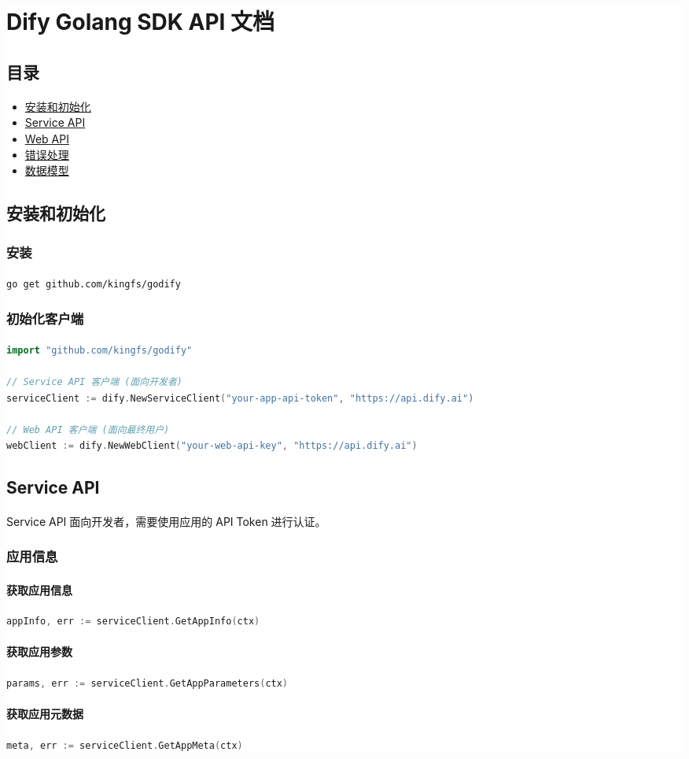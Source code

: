 # Dify Golang SDK API 文档

## 目录

- [安装和初始化](#安装和初始化)
- [Service API](#service-api)
- [Web API](#web-api)
- [错误处理](#错误处理)
- [数据模型](#数据模型)

## 安装和初始化

### 安装

```bash
go get github.com/kingfs/godify
```

### 初始化客户端

```go
import "github.com/kingfs/godify"

// Service API 客户端 (面向开发者)
serviceClient := dify.NewServiceClient("your-app-api-token", "https://api.dify.ai")

// Web API 客户端 (面向最终用户)
webClient := dify.NewWebClient("your-web-api-key", "https://api.dify.ai")
```

## Service API

Service API 面向开发者，需要使用应用的 API Token 进行认证。

### 应用信息

#### 获取应用信息
```go
appInfo, err := serviceClient.GetAppInfo(ctx)
```

#### 获取应用参数
```go
params, err := serviceClient.GetAppParameters(ctx)
```

#### 获取应用元数据
```go
meta, err := serviceClient.GetAppMeta(ctx)
```
